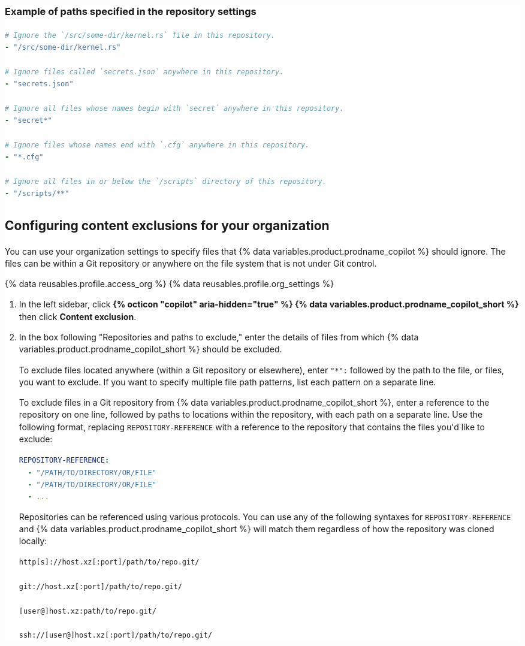 ### Example of paths specified in the repository settings

```yaml annotate
# Ignore the `/src/some-dir/kernel.rs` file in this repository.
- "/src/some-dir/kernel.rs"

# Ignore files called `secrets.json` anywhere in this repository.
- "secrets.json"

# Ignore all files whose names begin with `secret` anywhere in this repository.
- "secret*"

# Ignore files whose names end with `.cfg` anywhere in this repository.
- "*.cfg"

# Ignore all files in or below the `/scripts` directory of this repository.
- "/scripts/**"
```

## Configuring content exclusions for your organization

You can use your organization settings to specify files that {% data variables.product.prodname_copilot %} should ignore. The files can be within a Git repository or anywhere on the file system that is not under Git control.

{% data reusables.profile.access_org %}
{% data reusables.profile.org_settings %}

1. In the left sidebar, click **{% octicon "copilot" aria-hidden="true" %} {% data variables.product.prodname_copilot_short %}** then click **Content exclusion**.
1. In the box following "Repositories and paths to exclude," enter the details of files from which {% data variables.product.prodname_copilot_short %} should be excluded.

   To exclude files located anywhere (within a Git repository or elsewhere), enter `"*":` followed by the path to the file, or files, you want to exclude. If you want to specify multiple file path patterns, list each pattern on a separate line.

   To exclude files in a Git repository from {% data variables.product.prodname_copilot_short %}, enter a reference to the repository on one line, followed by paths to locations within the repository, with each path on a separate line. Use the following format, replacing `REPOSITORY-REFERENCE` with a reference to the repository that contains the files you'd like to exclude:

   ```yaml
   REPOSITORY-REFERENCE:
     - "/PATH/TO/DIRECTORY/OR/FILE"
     - "/PATH/TO/DIRECTORY/OR/FILE"
     - ...
   ```

   Repositories can be referenced using various protocols. You can use any of the following syntaxes for `REPOSITORY-REFERENCE` and {% data variables.product.prodname_copilot_short %} will match them regardless of how the repository was cloned locally:

   ```text
   http[s]://host.xz[:port]/path/to/repo.git/

   git://host.xz[:port]/path/to/repo.git/

   [user@]host.xz:path/to/repo.git/

   ssh://[user@]host.xz[:port]/path/to/repo.git/
   ```
